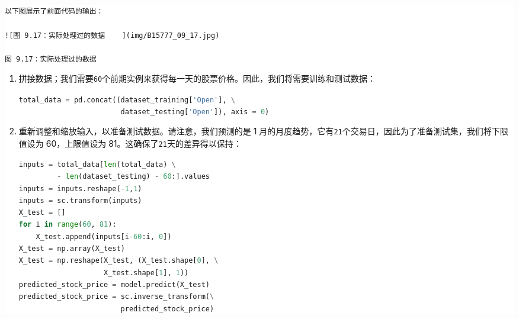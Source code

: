    以下图展示了前面代码的输出：

    ![图 9.17：实际处理过的数据    ](img/B15777_09_17.jpg)

    图 9.17：实际处理过的数据

1.  拼接数据；我们需要`60`个前期实例来获得每一天的股票价格。因此，我们将需要训练和测试数据：

    ```py
    total_data = pd.concat((dataset_training['Open'], \
                            dataset_testing['Open']), axis = 0)
    ```

1.  重新调整和缩放输入，以准备测试数据。请注意，我们预测的是 1 月的月度趋势，它有`21`个交易日，因此为了准备测试集，我们将下限值设为 60，上限值设为 81。这确保了`21`天的差异得以保持：

    ```py
    inputs = total_data[len(total_data) \
             - len(dataset_testing) - 60:].values
    inputs = inputs.reshape(-1,1)
    inputs = sc.transform(inputs)
    X_test = []
    for i in range(60, 81):
        X_test.append(inputs[i-60:i, 0])
    X_test = np.array(X_test)
    X_test = np.reshape(X_test, (X_test.shape[0], \
                        X_test.shape[1], 1))
    predicted_stock_price = model.predict(X_test)
    predicted_stock_price = sc.inverse_transform(\
                            predicted_stock_price)
    ```
